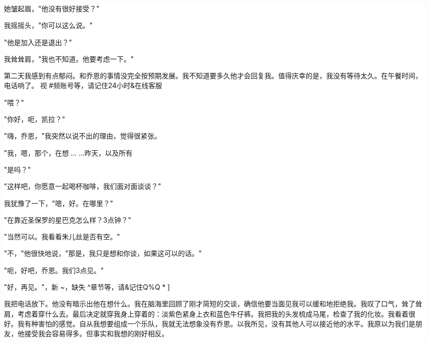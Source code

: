 

她皱起眉，"他没有很好接受？"



我摇摇头，"你可以这么说。"



"他是加入还是退出？"



我耸耸肩，"我也不知道。他要考虑一下。"







第二天我感到有点郁闷。和乔恩的事情没完全按预期发展。我不知道要多久他才会回复我。值得庆幸的是，我没有等待太久。在午餐时间，电话响了。 视 #频账号等，请记住24小时&在线客服



"喂？"



"你好，呃，凯拉？"



"嗨，乔恩，"我突然以说不出的理由，觉得很紧张。



"我，嗯，那个，在想 ... ...昨天，以及所有



"是吗？"



"这样吧，你愿意一起喝杯咖啡，我们面对面谈谈？"



我犹豫了一下，"嗯，好。在哪里？"



"在靠近圣保罗的星巴克怎么样？3点钟？"



"当然可以。我看看朱儿丝是否有空。"



"不，"他很快地说，"那是，我只是想和你谈，如果这可以的话。"



"呃，好吧，乔恩。我们3点见。"





"好，再见。"，新 ~，缺失 ^章节等，请&记住Q%Q * ]





我把电话放下。他没有暗示出他在想什么。我在脑海里回顾了刚才简短的交谈，确信他要当面见我可以缓和地拒绝我。我叹了口气，耸了耸肩，考虑着穿什么去。最后决定就穿我身上穿着的：淡紫色紧身上衣和蓝色牛仔裤。我把我的头发梳成马尾，检查了我的化妆。我看着很好。我有种害怕的感觉。自从我想要组成一个乐队，我就无法想象没有乔恩。以我所见，没有其他人可以接近他的水平。我原以为我们是朋友，他接受我会容易得多。但事实和我想的刚好相反。
